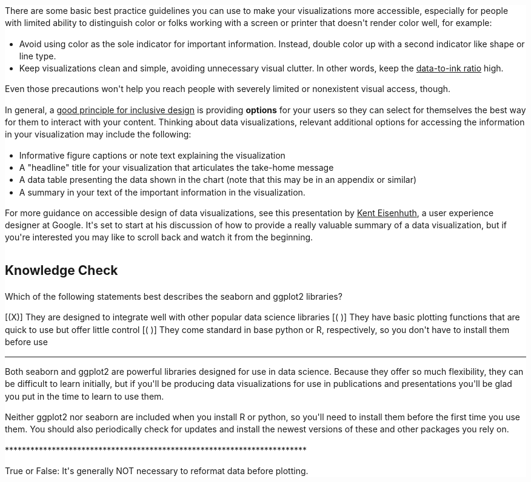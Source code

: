 There are some basic best practice guidelines you can use to make your visualizations more accessible, especially for people with limited ability to distinguish color or folks working with a screen or printer that doesn't render color well, for example:

- Avoid using color as the sole indicator for important information. Instead, double color up with a second indicator like shape or line type.
- Keep visualizations clean and simple, avoiding unnecessary visual clutter. In other words, keep the [data-to-ink ratio](#https://infovis-wiki.net/wiki/Data-Ink_Ratio) high.

Even those precautions won't help you reach people with severely limited or nonexistent visual access, though.

In general, a [good principle for inclusive design](https://idrc.ocadu.ca/about/philosophy/) is providing **options** for your users so they can select for themselves the best way for them to interact with your content. Thinking about data visualizations, relevant additional options for accessing the information in your visualization may include the following:

- Informative figure captions or note text explaining the visualization
- A "headline" title for your visualization that articulates the take-home message
- A data table presenting the data shown in the chart (note that this may be in an appendix or similar)
- A summary in your text of the important information in the visualization.

For more guidance on accessible design of data visualizations, see this presentation by [Kent Eisenhuth](http://kenteisenhuth.com/), a user experience designer at Google. It's set to start at his discussion of how to provide a really valuable summary of a data visualization, but if you're interested you may like to scroll back and watch it from the beginning.

<iframe width="560" height="315" src="https://www.youtube-nocookie.com/embed/4zV9XqK0foM?start=2940" title="YouTube video player" frameborder="0" allow="accelerometer; autoplay; clipboard-write; encrypted-media; gyroscope; picture-in-picture" allowfullscreen></iframe>


## Knowledge Check

Which of the following statements best describes the seaborn and ggplot2 libraries?

[(X)] They are designed to integrate well with other popular data science libraries
[( )] They have basic plotting functions that are quick to use but offer little control
[( )] They come standard in base python or R, respectively, so you don't have to install them before use
***********************************************************************
<div class = "answer">
Both seaborn and ggplot2 are powerful libraries designed for use in data science. Because they offer so much flexibility, they can be difficult to learn initially, but if you'll be producing data visualizations for use in publications and presentations you'll be glad you put in the time to learn to use them.

Neither ggplot2 nor seaborn are included when you install R or python, so you'll need to install them before the first time you use them. You should also periodically check for updates and install the newest versions of these and other packages you rely on.
</div>
***********************************************************************

True or False: It's generally NOT necessary to reformat data before plotting.
